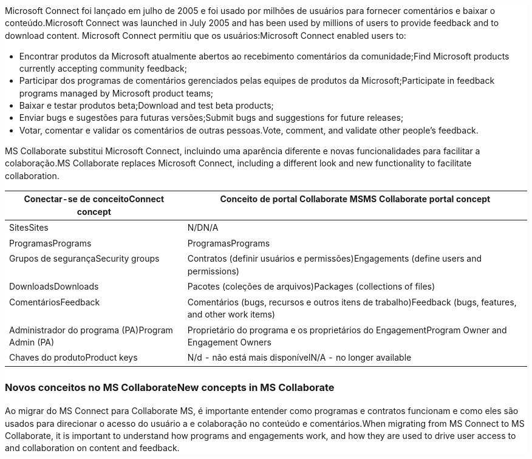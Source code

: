 <span data-ttu-id="52e8e-197">Microsoft Connect foi lançado em julho de 2005 e foi usado por milhões de usuários para fornecer comentários e baixar o conteúdo.</span><span class="sxs-lookup"><span data-stu-id="52e8e-197">Microsoft Connect was launched in July 2005 and has been used by millions of users to provide feedback and to download content.</span></span> <span data-ttu-id="52e8e-198">Microsoft Connect permitiu que os usuários:</span><span class="sxs-lookup"><span data-stu-id="52e8e-198">Microsoft Connect enabled users to:</span></span> 
- <span data-ttu-id="52e8e-199">Encontrar produtos da Microsoft atualmente abertos ao recebimento comentários da comunidade;</span><span class="sxs-lookup"><span data-stu-id="52e8e-199">Find Microsoft products currently accepting community feedback;</span></span> 
- <span data-ttu-id="52e8e-200">Participar dos programas de comentários gerenciados pelas equipes de produtos da Microsoft;</span><span class="sxs-lookup"><span data-stu-id="52e8e-200">Participate in feedback programs managed by Microsoft product teams;</span></span>
- <span data-ttu-id="52e8e-201">Baixar e testar produtos beta;</span><span class="sxs-lookup"><span data-stu-id="52e8e-201">Download and test beta products;</span></span>
- <span data-ttu-id="52e8e-202">Enviar bugs e sugestões para futuras versões;</span><span class="sxs-lookup"><span data-stu-id="52e8e-202">Submit bugs and suggestions for future releases;</span></span>
- <span data-ttu-id="52e8e-203">Votar, comentar e validar os comentários de outras pessoas.</span><span class="sxs-lookup"><span data-stu-id="52e8e-203">Vote, comment, and validate other people’s feedback.</span></span>

<span data-ttu-id="52e8e-204">MS Collaborate substitui Microsoft Connect, incluindo uma aparência diferente e novas funcionalidades para facilitar a colaboração.</span><span class="sxs-lookup"><span data-stu-id="52e8e-204">MS Collaborate replaces Microsoft Connect, including a different look and new functionality to facilitate collaboration.</span></span> 

| <span data-ttu-id="52e8e-205">Conectar-se de conceito</span><span class="sxs-lookup"><span data-stu-id="52e8e-205">Connect concept</span></span> | <span data-ttu-id="52e8e-206">Conceito de portal Collaborate MS</span><span class="sxs-lookup"><span data-stu-id="52e8e-206">MS Collaborate portal concept</span></span> |
| ------- | -------- |
| <span data-ttu-id="52e8e-207">Sites</span><span class="sxs-lookup"><span data-stu-id="52e8e-207">Sites</span></span> | <span data-ttu-id="52e8e-208">N/D</span><span class="sxs-lookup"><span data-stu-id="52e8e-208">N/A</span></span> |
| <span data-ttu-id="52e8e-209">Programas</span><span class="sxs-lookup"><span data-stu-id="52e8e-209">Programs</span></span> | <span data-ttu-id="52e8e-210">Programas</span><span class="sxs-lookup"><span data-stu-id="52e8e-210">Programs</span></span> |
| <span data-ttu-id="52e8e-211">Grupos de segurança</span><span class="sxs-lookup"><span data-stu-id="52e8e-211">Security groups</span></span> | <span data-ttu-id="52e8e-212">Contratos (definir usuários e permissões)</span><span class="sxs-lookup"><span data-stu-id="52e8e-212">Engagements (define users and permissions)</span></span> |
| <span data-ttu-id="52e8e-213">Downloads</span><span class="sxs-lookup"><span data-stu-id="52e8e-213">Downloads</span></span> | <span data-ttu-id="52e8e-214">Pacotes (coleções de arquivos)</span><span class="sxs-lookup"><span data-stu-id="52e8e-214">Packages (collections of files)</span></span> |
| <span data-ttu-id="52e8e-215">Comentários</span><span class="sxs-lookup"><span data-stu-id="52e8e-215">Feedback</span></span> | <span data-ttu-id="52e8e-216">Comentários (bugs, recursos e outros itens de trabalho)</span><span class="sxs-lookup"><span data-stu-id="52e8e-216">Feedback (bugs, features, and other work items)</span></span> |
| <span data-ttu-id="52e8e-217">Administrador do programa (PA)</span><span class="sxs-lookup"><span data-stu-id="52e8e-217">Program Admin (PA)</span></span> | <span data-ttu-id="52e8e-218">Proprietário do programa e os proprietários do Engagement</span><span class="sxs-lookup"><span data-stu-id="52e8e-218">Program Owner and Engagement Owners</span></span>|
| <span data-ttu-id="52e8e-219">Chaves do produto</span><span class="sxs-lookup"><span data-stu-id="52e8e-219">Product keys</span></span> | <span data-ttu-id="52e8e-220">N/d - não está mais disponível</span><span class="sxs-lookup"><span data-stu-id="52e8e-220">N/A - no longer available</span></span> |

### <a name="new-concepts-in-ms-collaborate"></a><span data-ttu-id="52e8e-221">Novos conceitos no MS Collaborate</span><span class="sxs-lookup"><span data-stu-id="52e8e-221">New concepts in MS Collaborate</span></span>

<span data-ttu-id="52e8e-222">Ao migrar do MS Connect para Collaborate MS, é importante entender como programas e contratos funcionam e como eles são usados para direcionar o acesso do usuário a e colaboração no conteúdo e comentários.</span><span class="sxs-lookup"><span data-stu-id="52e8e-222">When migrating from MS Connect to MS Collaborate, it is important to understand how programs and engagements work, and how they are used to drive user access to and collaboration on content and feedback.</span></span>  
